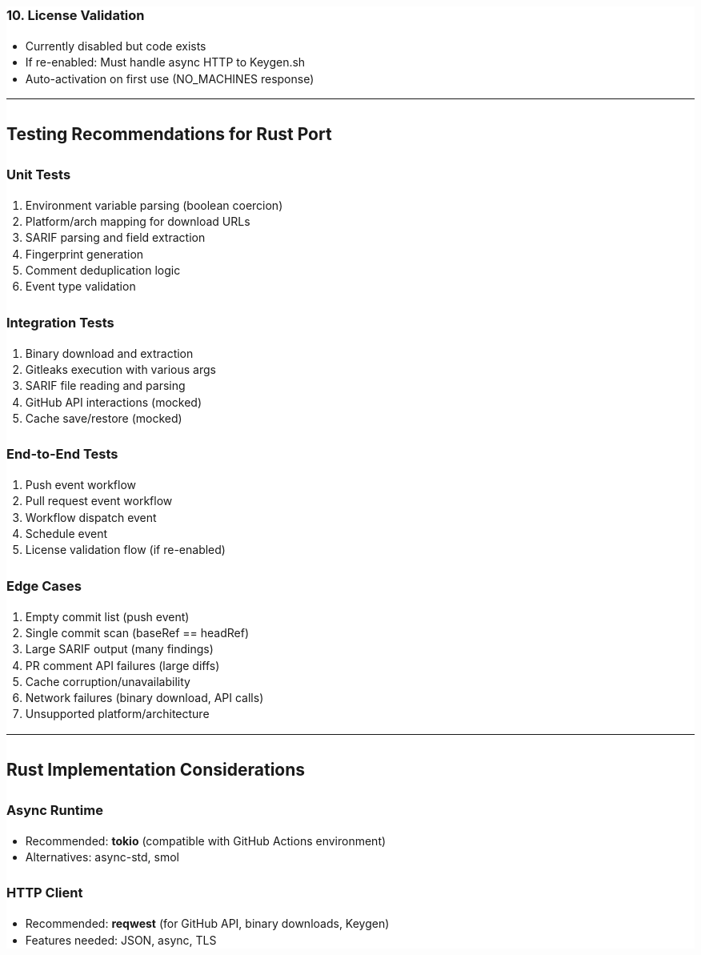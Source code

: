 ### 10. License Validation
- Currently disabled but code exists
- If re-enabled: Must handle async HTTP to Keygen.sh
- Auto-activation on first use (NO_MACHINES response)

---

## Testing Recommendations for Rust Port

### Unit Tests
1. Environment variable parsing (boolean coercion)
2. Platform/arch mapping for download URLs
3. SARIF parsing and field extraction
4. Fingerprint generation
5. Comment deduplication logic
6. Event type validation

### Integration Tests
1. Binary download and extraction
2. Gitleaks execution with various args
3. SARIF file reading and parsing
4. GitHub API interactions (mocked)
5. Cache save/restore (mocked)

### End-to-End Tests
1. Push event workflow
2. Pull request event workflow
3. Workflow dispatch event
4. Schedule event
5. License validation flow (if re-enabled)

### Edge Cases
1. Empty commit list (push event)
2. Single commit scan (baseRef == headRef)
3. Large SARIF output (many findings)
4. PR comment API failures (large diffs)
5. Cache corruption/unavailability
6. Network failures (binary download, API calls)
7. Unsupported platform/architecture

---

## Rust Implementation Considerations

### Async Runtime
- Recommended: **tokio** (compatible with GitHub Actions environment)
- Alternatives: async-std, smol

### HTTP Client
- Recommended: **reqwest** (for GitHub API, binary downloads, Keygen)
- Features needed: JSON, async, TLS
